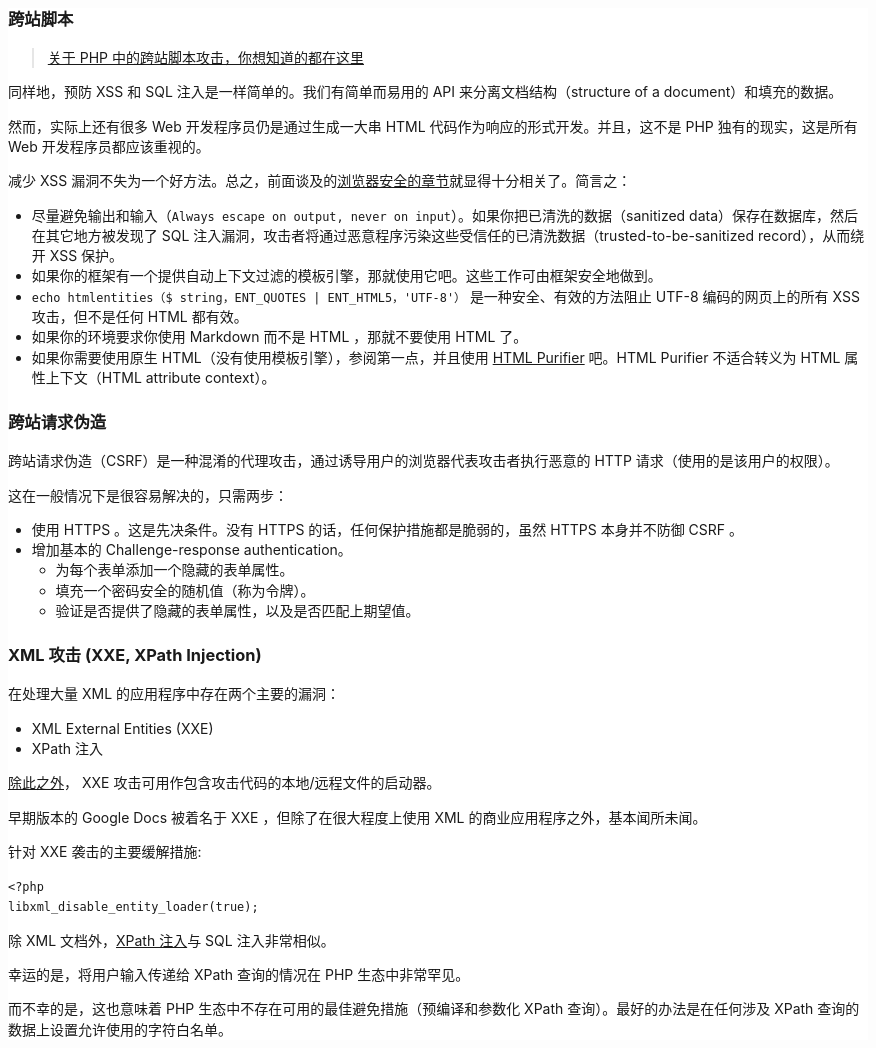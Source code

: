 ### 跨站脚本

> [关于 PHP 中的跨站脚本攻击，你想知道的都在这里](https://paragonie.com/blog/2015/06/preventing-xss-vulnerabilities-in-php-everything-you-need-know)

同样地，预防 XSS 和 SQL 注入是一样简单的。我们有简单而易用的 API 来分离文档结构（structure of a document）和填充的数据。

然而，实际上还有很多 Web 开发程序员仍是通过生成一大串 HTML 代码作为响应的形式开发。并且，这不是 PHP 独有的现实，这是所有 Web 开发程序员都应该重视的。

减少 XSS 漏洞不失为一个好方法。总之，前面谈及的[浏览器安全的章节](https://laravel-china.org/articles/7235/2018-php-application-security-design#%E6%B5%8F%E8%A7%88%E5%99%A8%E5%AE%89%E5%85%A8)就显得十分相关了。简言之：

- 尽量避免输出和输入（`Always escape on output, never on input`）。如果你把已清洗的数据（sanitized data）保存在数据库，然后在其它地方被发现了 SQL 注入漏洞，攻击者将通过恶意程序污染这些受信任的已清洗数据（trusted-to-be-sanitized record），从而绕开 XSS 保护。
- 如果你的框架有一个提供自动上下文过滤的模板引擎，那就使用它吧。这些工作可由框架安全地做到。
- `echo htmlentities（$ string，ENT_QUOTES | ENT_HTML5，'UTF-8'）` 是一种安全、有效的方法阻止 UTF-8 编码的网页上的所有 XSS 攻击，但不是任何 HTML 都有效。
- 如果你的环境要求你使用 Markdown 而不是 HTML ，那就不要使用 HTML 了。
- 如果你需要使用原生 HTML（没有使用模板引擎），参阅第一点，并且使用 [HTML Purifier](http://htmlpurifier.org/) 吧。HTML Purifier 不适合转义为 HTML 属性上下文（HTML attribute context）。

### 跨站请求伪造

跨站请求伪造（CSRF）是一种混淆的代理攻击，通过诱导用户的浏览器代表攻击者执行恶意的 HTTP 请求（使用的是该用户的权限）。

这在一般情况下是很容易解决的，只需两步：

- 使用 HTTPS 。这是先决条件。没有 HTTPS 的话，任何保护措施都是脆弱的，虽然 HTTPS 本身并不防御 CSRF 。
- 增加基本的 Challenge-response authentication。
  - 为每个表单添加一个隐藏的表单属性。
  - 填充一个密码安全的随机值（称为令牌）。
  - 验证是否提供了隐藏的表单属性，以及是否匹配上期望值。

### XML 攻击 (XXE, XPath Injection)

在处理大量 XML 的应用程序中存在两个主要的漏洞：

- XML External Entities (XXE)
- XPath 注入

[除此之外](<https://www.owasp.org/index.php/XML_External_Entity_(XXE)_Processing>)， XXE 攻击可用作包含攻击代码的本地/远程文件的启动器。

早期版本的 Google Docs 被着名于 XXE ，但除了在很大程度上使用 XML 的商业应用程序之外，基本闻所未闻。

针对 XXE 袭击的主要缓解措施:

```
<?php
libxml_disable_entity_loader(true);
```

除 XML 文档外，[XPath 注入](https://www.owasp.org/index.php/XPATH_Injection)与 SQL 注入非常相似。

幸运的是，将用户输入传递给 XPath 查询的情况在 PHP 生态中非常罕见。

而不幸的是，这也意味着 PHP 生态中不存在可用的最佳避免措施（预编译和参数化 XPath 查询）。最好的办法是在任何涉及 XPath 查询的数据上设置允许使用的字符白名单。
